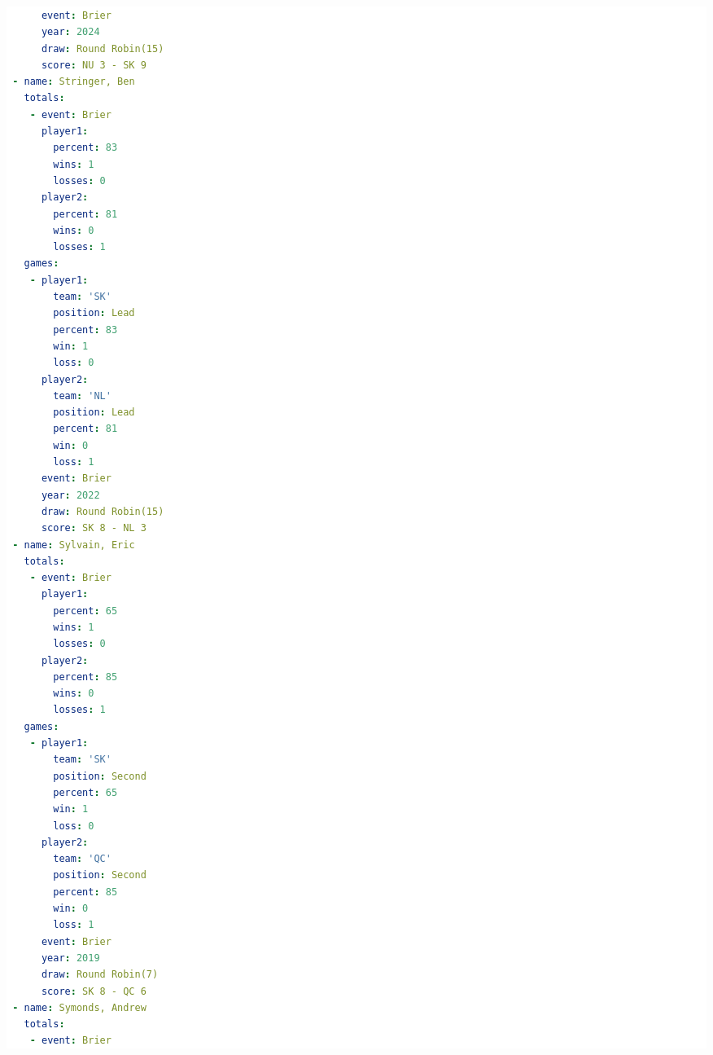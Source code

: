 ```yaml
      event: Brier
      year: 2024
      draw: Round Robin(15)
      score: NU 3 - SK 9
 - name: Stringer, Ben
   totals:
    - event: Brier
      player1:
        percent: 83
        wins: 1
        losses: 0
      player2:
        percent: 81
        wins: 0
        losses: 1
   games:
    - player1:
        team: 'SK'
        position: Lead
        percent: 83
        win: 1
        loss: 0
      player2:
        team: 'NL'
        position: Lead
        percent: 81
        win: 0
        loss: 1
      event: Brier
      year: 2022
      draw: Round Robin(15)
      score: SK 8 - NL 3
 - name: Sylvain, Eric
   totals:
    - event: Brier
      player1:
        percent: 65
        wins: 1
        losses: 0
      player2:
        percent: 85
        wins: 0
        losses: 1
   games:
    - player1:
        team: 'SK'
        position: Second
        percent: 65
        win: 1
        loss: 0
      player2:
        team: 'QC'
        position: Second
        percent: 85
        win: 0
        loss: 1
      event: Brier
      year: 2019
      draw: Round Robin(7)
      score: SK 8 - QC 6
 - name: Symonds, Andrew
   totals:
    - event: Brier
```